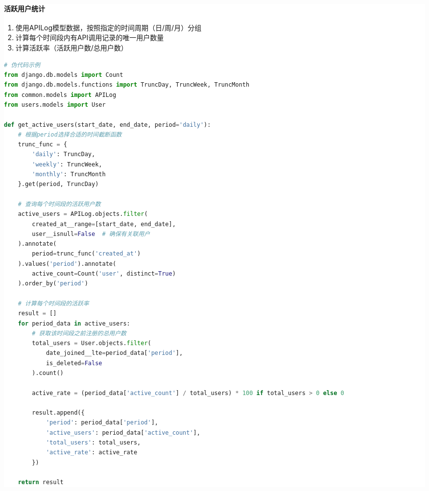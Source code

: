 #### 活跃用户统计

1. 使用APILog模型数据，按照指定的时间周期（日/周/月）分组
2. 计算每个时间段内有API调用记录的唯一用户数量
3. 计算活跃率（活跃用户数/总用户数）

```python
# 伪代码示例
from django.db.models import Count
from django.db.models.functions import TruncDay, TruncWeek, TruncMonth
from common.models import APILog
from users.models import User

def get_active_users(start_date, end_date, period='daily'):
    # 根据period选择合适的时间截断函数
    trunc_func = {
        'daily': TruncDay,
        'weekly': TruncWeek,
        'monthly': TruncMonth
    }.get(period, TruncDay)
    
    # 查询每个时间段的活跃用户数
    active_users = APILog.objects.filter(
        created_at__range=[start_date, end_date],
        user__isnull=False  # 确保有关联用户
    ).annotate(
        period=trunc_func('created_at')
    ).values('period').annotate(
        active_count=Count('user', distinct=True)
    ).order_by('period')
    
    # 计算每个时间段的活跃率
    result = []
    for period_data in active_users:
        # 获取该时间段之前注册的总用户数
        total_users = User.objects.filter(
            date_joined__lte=period_data['period'],
            is_deleted=False
        ).count()
        
        active_rate = (period_data['active_count'] / total_users) * 100 if total_users > 0 else 0
        
        result.append({
            'period': period_data['period'],
            'active_users': period_data['active_count'],
            'total_users': total_users,
            'active_rate': active_rate
        })
    
    return result
```
